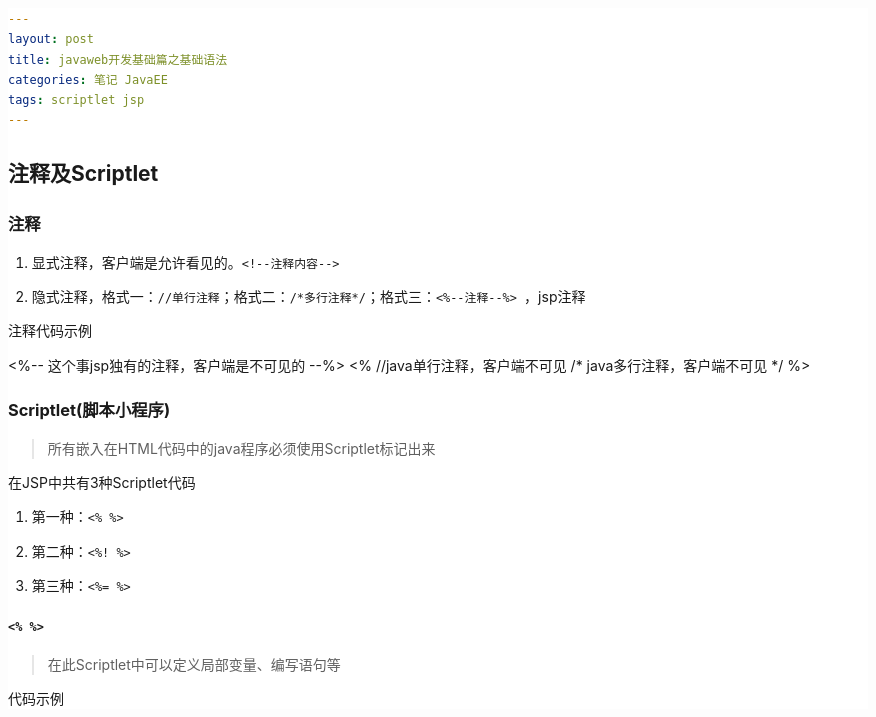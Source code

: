 ```yaml
---
layout: post
title: javaweb开发基础篇之基础语法
categories: 笔记 JavaEE
tags: scriptlet jsp
---
```


## 注释及Scriptlet

### 注释

1. 显式注释，客户端是允许看见的。`<!--注释内容--> `

2. 隐式注释，格式一：`//单行注释`；格式二：`/*多行注释*/`；格式三：`<%--注释--%> `，jsp注释

注释代码示例

<!doctype html> 
<html> 
	<head> 
		<meta charset="utf-8"> 
		<title> </title> 
	</head> 
	<body> 
		<!-- 这个注释客户端是可见的 --> 
		<%-- 这个事jsp独有的注释，客户端是不可见的 --%> 
		<%
			//java单行注释，客户端不可见
			/*
				java多行注释，客户端不可见
			*/
		%> 
	</body> 
</html> 

### Scriptlet(脚本小程序)
 
>  所有嵌入在HTML代码中的java程序必须使用Scriptlet标记出来

在JSP中共有3种Scriptlet代码

1. 第一种：`<% %> `

2. 第二种：`<%! %> `

3. 第三种：`<%= %> `

#### `<% %> `

> 在此Scriptlet中可以定义局部变量、编写语句等

代码示例
